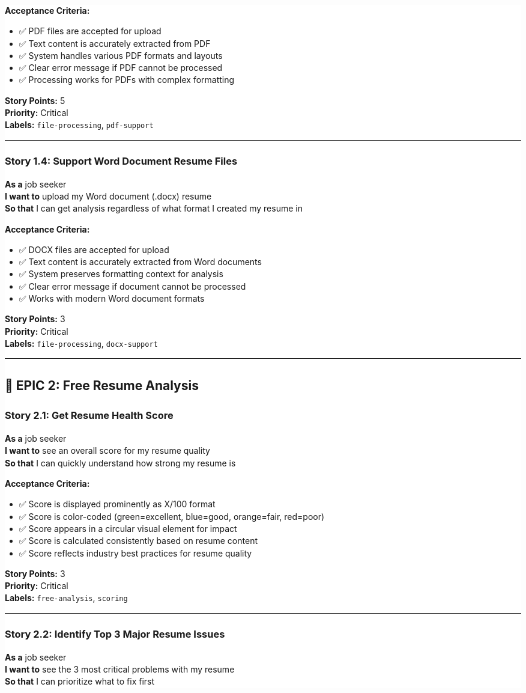 **Acceptance Criteria:**
- ✅ PDF files are accepted for upload
- ✅ Text content is accurately extracted from PDF
- ✅ System handles various PDF formats and layouts
- ✅ Clear error message if PDF cannot be processed
- ✅ Processing works for PDFs with complex formatting

**Story Points:** 5  
**Priority:** Critical  
**Labels:** `file-processing`, `pdf-support`

---

### **Story 1.4: Support Word Document Resume Files**
**As a** job seeker  
**I want to** upload my Word document (.docx) resume  
**So that** I can get analysis regardless of what format I created my resume in  

**Acceptance Criteria:**
- ✅ DOCX files are accepted for upload
- ✅ Text content is accurately extracted from Word documents
- ✅ System preserves formatting context for analysis
- ✅ Clear error message if document cannot be processed
- ✅ Works with modern Word document formats

**Story Points:** 3  
**Priority:** Critical  
**Labels:** `file-processing`, `docx-support`

---

## 🎯 **EPIC 2: Free Resume Analysis**

### **Story 2.1: Get Resume Health Score**
**As a** job seeker  
**I want to** see an overall score for my resume quality  
**So that** I can quickly understand how strong my resume is  

**Acceptance Criteria:**
- ✅ Score is displayed prominently as X/100 format
- ✅ Score is color-coded (green=excellent, blue=good, orange=fair, red=poor)
- ✅ Score appears in a circular visual element for impact
- ✅ Score is calculated consistently based on resume content
- ✅ Score reflects industry best practices for resume quality

**Story Points:** 3  
**Priority:** Critical  
**Labels:** `free-analysis`, `scoring`

---

### **Story 2.2: Identify Top 3 Major Resume Issues**
**As a** job seeker  
**I want to** see the 3 most critical problems with my resume  
**So that** I can prioritize what to fix first  
